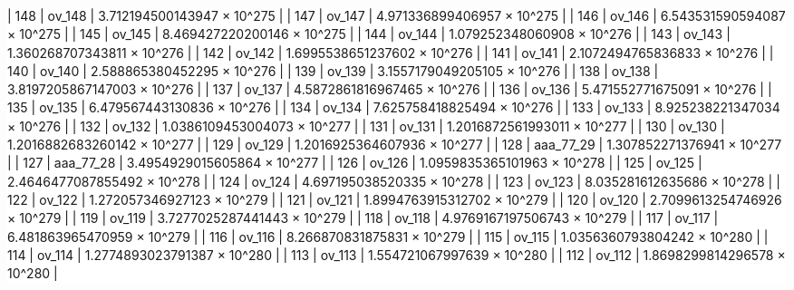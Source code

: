 | 148 | ov_148 | 3.712194500143947 × 10^275 |
| 147 | ov_147 | 4.971336899406957 × 10^275 |
| 146 | ov_146 | 6.543531590594087 × 10^275 |
| 145 | ov_145 | 8.469427220200146 × 10^275 |
| 144 | ov_144 | 1.079252348060908 × 10^276 |
| 143 | ov_143 | 1.360268707343811 × 10^276 |
| 142 | ov_142 | 1.6995538651237602 × 10^276 |
| 141 | ov_141 | 2.1072494765836833 × 10^276 |
| 140 | ov_140 | 2.588865380452295 × 10^276 |
| 139 | ov_139 | 3.1557179049205105 × 10^276 |
| 138 | ov_138 | 3.8197205867147003 × 10^276 |
| 137 | ov_137 | 4.5872861816967465 × 10^276 |
| 136 | ov_136 | 5.471552771675091 × 10^276 |
| 135 | ov_135 | 6.479567443130836 × 10^276 |
| 134 | ov_134 | 7.625758418825494 × 10^276 |
| 133 | ov_133 | 8.925238221347034 × 10^276 |
| 132 | ov_132 | 1.0386109453004073 × 10^277 |
| 131 | ov_131 | 1.2016872561993011 × 10^277 |
| 130 | ov_130 | 1.2016882683260142 × 10^277 |
| 129 | ov_129 | 1.2016925364607936 × 10^277 |
| 128 | aaa_77_29 | 1.307852271376941 × 10^277 |
| 127 | aaa_77_28 | 3.4954929015605864 × 10^277 |
| 126 | ov_126 | 1.0959835365101963 × 10^278 |
| 125 | ov_125 | 2.4646477087855492 × 10^278 |
| 124 | ov_124 | 4.697195038520335 × 10^278 |
| 123 | ov_123 | 8.035281612635686 × 10^278 |
| 122 | ov_122 | 1.272057346927123 × 10^279 |
| 121 | ov_121 | 1.8994763915312702 × 10^279 |
| 120 | ov_120 | 2.7099613254746926 × 10^279 |
| 119 | ov_119 | 3.7277025287441443 × 10^279 |
| 118 | ov_118 | 4.9769167197506743 × 10^279 |
| 117 | ov_117 | 6.481863965470959 × 10^279 |
| 116 | ov_116 | 8.266870831875831 × 10^279 |
| 115 | ov_115 | 1.0356360793804242 × 10^280 |
| 114 | ov_114 | 1.2774893023791387 × 10^280 |
| 113 | ov_113 | 1.554721067997639 × 10^280 |
| 112 | ov_112 | 1.8698299814296578 × 10^280 |